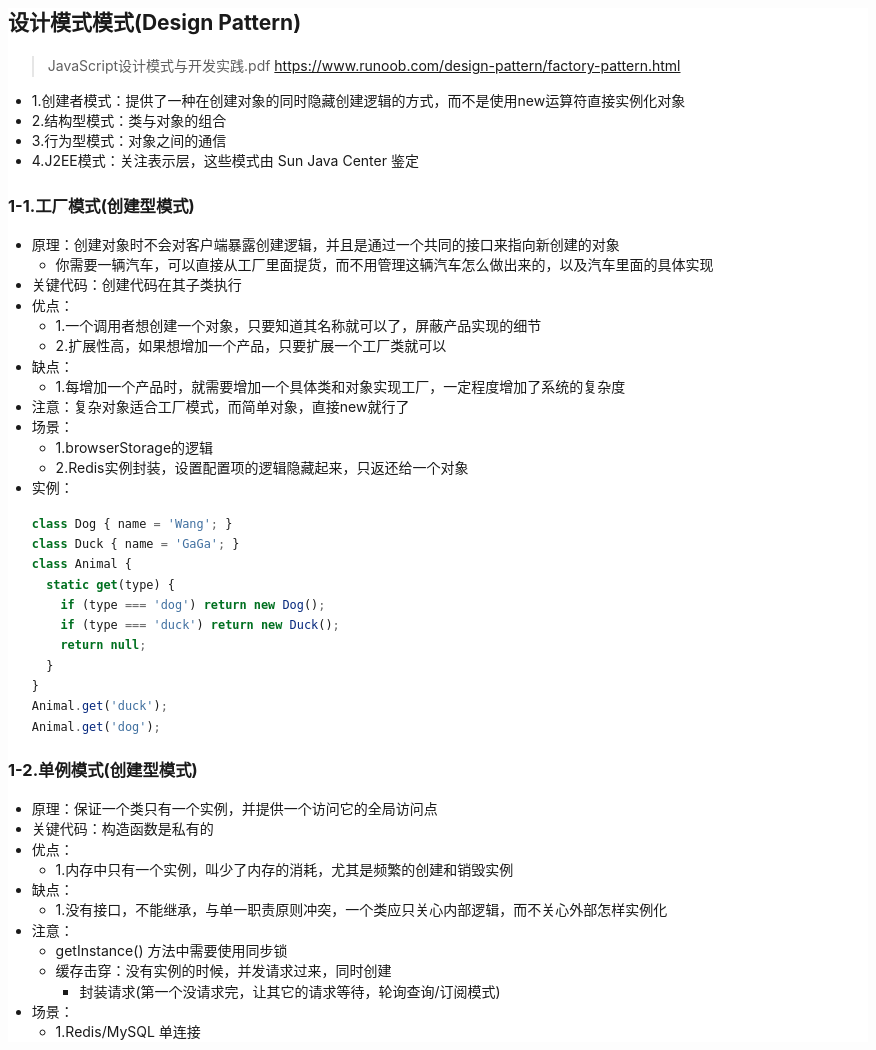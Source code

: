 ## 设计模式模式(Design Pattern)
> JavaScript设计模式与开发实践.pdf
> https://www.runoob.com/design-pattern/factory-pattern.html
- 1.创建者模式：提供了一种在创建对象的同时隐藏创建逻辑的方式，而不是使用new运算符直接实例化对象
- 2.结构型模式：类与对象的组合
- 3.行为型模式：对象之间的通信
- 4.J2EE模式：关注表示层，这些模式由 Sun Java Center 鉴定

### 1-1.工厂模式(创建型模式)
- 原理：创建对象时不会对客户端暴露创建逻辑，并且是通过一个共同的接口来指向新创建的对象
  - 你需要一辆汽车，可以直接从工厂里面提货，而不用管理这辆汽车怎么做出来的，以及汽车里面的具体实现
- 关键代码：创建代码在其子类执行
- 优点：
  - 1.一个调用者想创建一个对象，只要知道其名称就可以了，屏蔽产品实现的细节
  - 2.扩展性高，如果想增加一个产品，只要扩展一个工厂类就可以
- 缺点：
  - 1.每增加一个产品时，就需要增加一个具体类和对象实现工厂，一定程度增加了系统的复杂度
- 注意：复杂对象适合工厂模式，而简单对象，直接new就行了
- 场景：
  - 1.browserStorage的逻辑
  - 2.Redis实例封装，设置配置项的逻辑隐藏起来，只返还给一个对象
- 实例：
  ```js
  class Dog { name = 'Wang'; }
  class Duck { name = 'GaGa'; }
  class Animal {
    static get(type) {
      if (type === 'dog') return new Dog();
      if (type === 'duck') return new Duck();
      return null;
    }
  }
  Animal.get('duck');
  Animal.get('dog');
  ```

### 1-2.单例模式(创建型模式)
- 原理：保证一个类只有一个实例，并提供一个访问它的全局访问点
- 关键代码：构造函数是私有的
- 优点：
  - 1.内存中只有一个实例，叫少了内存的消耗，尤其是频繁的创建和销毁实例
- 缺点：
  - 1.没有接口，不能继承，与单一职责原则冲突，一个类应只关心内部逻辑，而不关心外部怎样实例化
- 注意：
  - getInstance() 方法中需要使用同步锁
  - 缓存击穿：没有实例的时候，并发请求过来，同时创建
    - 封装请求(第一个没请求完，让其它的请求等待，轮询查询/订阅模式)
- 场景：
  - 1.Redis/MySQL 单连接
